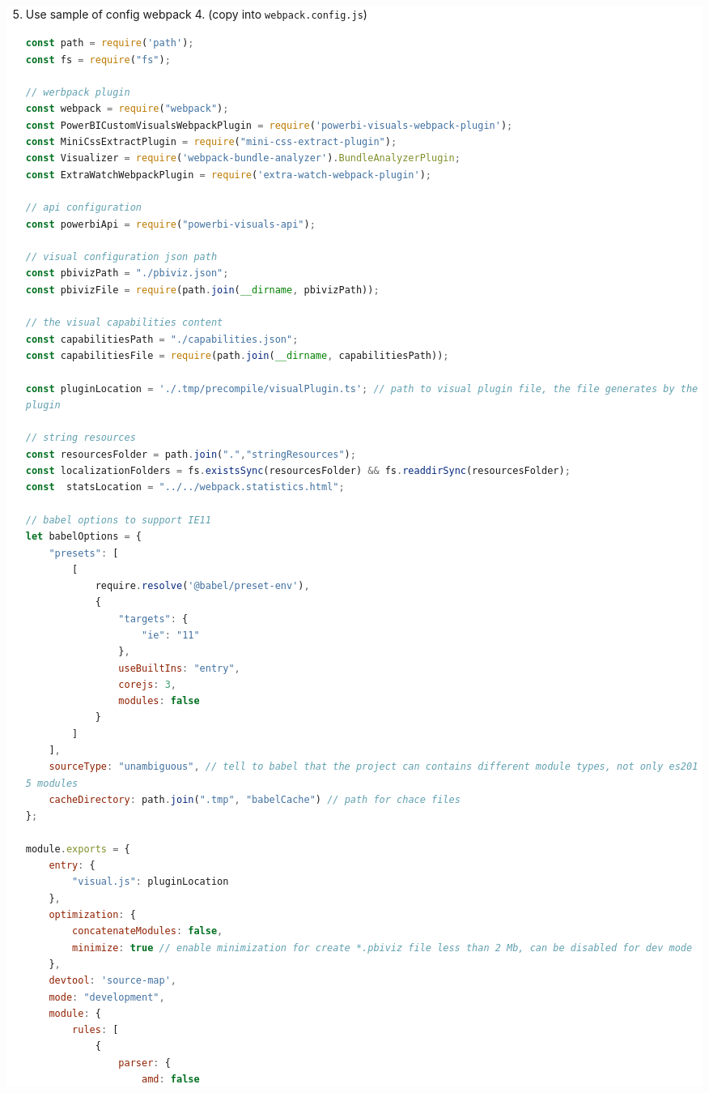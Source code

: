 5. Use sample of config  webpack 4. (copy into `webpack.config.js`)

    ```JavaScript
    const path = require('path');
    const fs = require("fs");

    // werbpack plugin
    const webpack = require("webpack");
    const PowerBICustomVisualsWebpackPlugin = require('powerbi-visuals-webpack-plugin');
    const MiniCssExtractPlugin = require("mini-css-extract-plugin");
    const Visualizer = require('webpack-bundle-analyzer').BundleAnalyzerPlugin;
    const ExtraWatchWebpackPlugin = require('extra-watch-webpack-plugin');

    // api configuration
    const powerbiApi = require("powerbi-visuals-api");

    // visual configuration json path
    const pbivizPath = "./pbiviz.json";
    const pbivizFile = require(path.join(__dirname, pbivizPath));

    // the visual capabilities content
    const capabilitiesPath = "./capabilities.json";
    const capabilitiesFile = require(path.join(__dirname, capabilitiesPath));

    const pluginLocation = './.tmp/precompile/visualPlugin.ts'; // path to visual plugin file, the file generates by the plugin

    // string resources
    const resourcesFolder = path.join(".","stringResources");
    const localizationFolders = fs.existsSync(resourcesFolder) && fs.readdirSync(resourcesFolder);
    const  statsLocation = "../../webpack.statistics.html";

    // babel options to support IE11
    let babelOptions = {
        "presets": [
            [
                require.resolve('@babel/preset-env'),
                {
                    "targets": {
                        "ie": "11"
                    },
                    useBuiltIns: "entry",
                    corejs: 3,
                    modules: false
                }
            ]
        ],
        sourceType: "unambiguous", // tell to babel that the project can contains different module types, not only es2015 modules
        cacheDirectory: path.join(".tmp", "babelCache") // path for chace files
    };

    module.exports = {
        entry: {
            "visual.js": pluginLocation
        },
        optimization: {
            concatenateModules: false,
            minimize: true // enable minimization for create *.pbiviz file less than 2 Mb, can be disabled for dev mode
        },
        devtool: 'source-map',
        mode: "development",
        module: {
            rules: [
                {
                    parser: {
                        amd: false